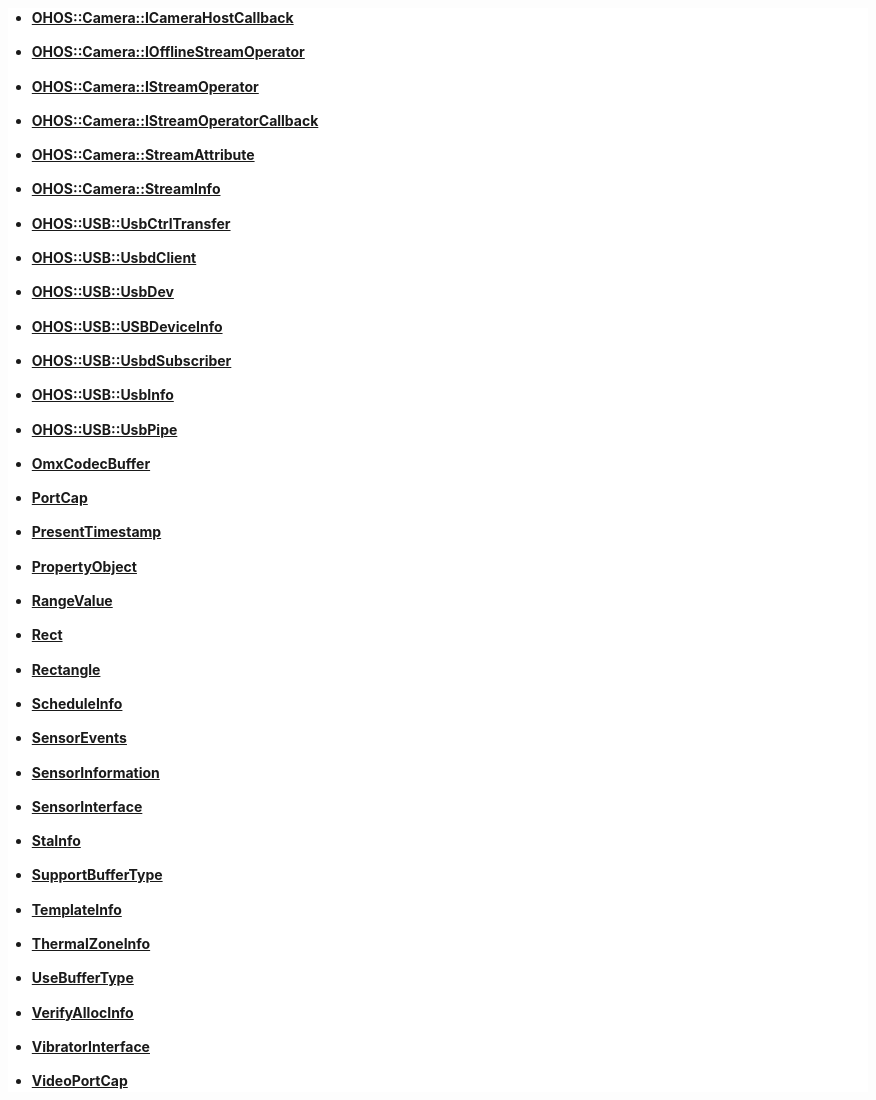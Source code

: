 -   **[OHOS::Camera::ICameraHostCallback](_o_h_o_s_1_1_camera_1_1_i_camera_host_callback.md)**  

-   **[OHOS::Camera::IOfflineStreamOperator](_o_h_o_s_1_1_camera_1_1_i_offline_stream_operator.md)**  

-   **[OHOS::Camera::IStreamOperator](_o_h_o_s_1_1_camera_1_1_i_stream_operator.md)**  

-   **[OHOS::Camera::IStreamOperatorCallback](_o_h_o_s_1_1_camera_1_1_i_stream_operator_callback.md)**  

-   **[OHOS::Camera::StreamAttribute](_o_h_o_s_1_1_camera_1_1_stream_attribute.md)**  

-   **[OHOS::Camera::StreamInfo](_o_h_o_s_1_1_camera_1_1_stream_info.md)**  

-   **[OHOS::USB::UsbCtrlTransfer](_o_h_o_s_1_1_u_s_b_1_1_usb_ctrl_transfer.md)**  

-   **[OHOS::USB::UsbdClient](_o_h_o_s_1_1_u_s_b_1_1_usbd_client.md)**  

-   **[OHOS::USB::UsbDev](_o_h_o_s_1_1_u_s_b_1_1_usb_dev.md)**  

-   **[OHOS::USB::USBDeviceInfo](_o_h_o_s_1_1_u_s_b_1_1_u_s_b_device_info.md)**  

-   **[OHOS::USB::UsbdSubscriber](_o_h_o_s_1_1_u_s_b_1_1_usbd_subscriber.md)**  

-   **[OHOS::USB::UsbInfo](_o_h_o_s_1_1_u_s_b_1_1_usb_info.md)**  

-   **[OHOS::USB::UsbPipe](_o_h_o_s_1_1_u_s_b_1_1_usb_pipe.md)**  

-   **[OmxCodecBuffer](_omx_codec_buffer.md)**  

-   **[PortCap](union_port_cap.md)**  

-   **[PresentTimestamp](_present_timestamp.md)**  

-   **[PropertyObject](_property_object.md)**  

-   **[RangeValue](_range_value.md)**  

-   **[Rect](_rect.md)**  

-   **[Rectangle](_rectangle.md)**  

-   **[ScheduleInfo](_schedule_info.md)**  

-   **[SensorEvents](_sensor_events.md)**  

-   **[SensorInformation](_sensor_information.md)**  

-   **[SensorInterface](_sensor_interface.md)**  

-   **[StaInfo](_sta_info.md)**  

-   **[SupportBufferType](_support_buffer_type.md)**  

-   **[TemplateInfo](_template_info.md)**  

-   **[ThermalZoneInfo](_thermal_zone_info.md)**  

-   **[UseBufferType](_use_buffer_type.md)**  

-   **[VerifyAllocInfo](_verify_alloc_info.md)**  

-   **[VibratorInterface](_vibrator_interface.md)**  

-   **[VideoPortCap](_video_port_cap.md)**  


